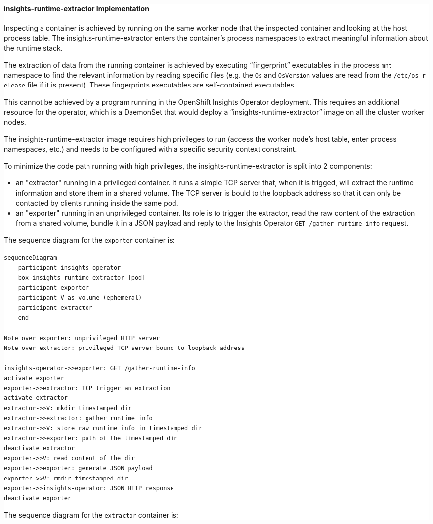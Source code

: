 #### insights-runtime-extractor Implementation

Inspecting a container is achieved by running on the same worker node that the inspected container and looking at the host process table. The insights-runtime-extractor enters the container’s process namespaces to extract meaningful information about the runtime stack.

The extraction of data from the running container is achieved by executing “fingerprint” executables in the process `mnt` namespace to find the relevant information by reading specific files (e.g. the `Os` and `OsVersion` values are read from the `/etc/os-release` file if it is present). These fingerprints executables are self-contained executables.

This cannot be achieved by a program running in the OpenShift Insights Operator deployment.
This requires an additional resource for the operator, which is a DaemonSet that would deploy a “insights-runtime-extractor” image on all the cluster worker nodes.

The insights-runtime-extractor image requires high privileges to run (access the worker node’s host table, enter process namespaces, etc.) and needs to be configured with a specific security context constraint.

To minimize the code path running with high privileges, the insights-runtime-extractor is split into 2 components:
* an "extractor" running in a privileged container. It runs a simple TCP server that, when it is trigged, will extract the runtime information and store them in a shared volume. The TCP server is bould to the loopback address so that it can only be contacted by clients running inside the same pod.
* an "exporter" running in an unprivileged container. Its role is to trigger the extractor, read the raw content of the extraction from a shared volume, bundle it in a JSON payload and reply to the Insights Operator `GET /gather_runtime_info` request.


The sequence diagram for the `exporter` container is:

```mermaid
sequenceDiagram
    participant insights-operator
    box insights-runtime-extractor [pod]
    participant exporter
    participant V as volume (ephemeral)
    participant extractor
    end
    
Note over exporter: unprivileged HTTP server
Note over extractor: privileged TCP server bound to loopback address

insights-operator->>exporter: GET /gather-runtime-info
activate exporter
exporter->>extractor: TCP trigger an extraction
activate extractor
extractor->>V: mkdir timestamped dir
extractor->>extractor: gather runtime info
extractor->>V: store raw runtime info in timestamped dir
extractor->>exporter: path of the timestamped dir
deactivate extractor
exporter->>V: read content of the dir
exporter->>exporter: generate JSON payload
exporter->>V: rmdir timestamped dir
exporter->>insights-operator: JSON HTTP response
deactivate exporter
```
The sequence diagram for the `extractor` container is:
